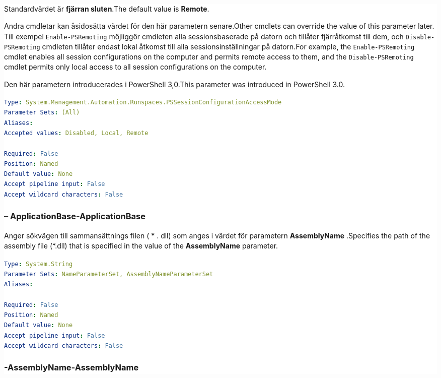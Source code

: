 <span data-ttu-id="57b02-161">Standardvärdet är **fjärran sluten**.</span><span class="sxs-lookup"><span data-stu-id="57b02-161">The default value is **Remote**.</span></span>

<span data-ttu-id="57b02-162">Andra cmdletar kan åsidosätta värdet för den här parametern senare.</span><span class="sxs-lookup"><span data-stu-id="57b02-162">Other cmdlets can override the value of this parameter later.</span></span> <span data-ttu-id="57b02-163">Till exempel `Enable-PSRemoting` möjliggör cmdleten alla sessionsbaserade på datorn och tillåter fjärråtkomst till dem, och `Disable-PSRemoting` cmdleten tillåter endast lokal åtkomst till alla sessionsinställningar på datorn.</span><span class="sxs-lookup"><span data-stu-id="57b02-163">For example, the `Enable-PSRemoting` cmdlet enables all session configurations on the computer and permits remote access to them, and the `Disable-PSRemoting` cmdlet permits only local access to all session configurations on the computer.</span></span>

<span data-ttu-id="57b02-164">Den här parametern introducerades i PowerShell 3,0.</span><span class="sxs-lookup"><span data-stu-id="57b02-164">This parameter was introduced in PowerShell 3.0.</span></span>

```yaml
Type: System.Management.Automation.Runspaces.PSSessionConfigurationAccessMode
Parameter Sets: (All)
Aliases:
Accepted values: Disabled, Local, Remote

Required: False
Position: Named
Default value: None
Accept pipeline input: False
Accept wildcard characters: False
```

### <span data-ttu-id="57b02-165">– ApplicationBase</span><span class="sxs-lookup"><span data-stu-id="57b02-165">-ApplicationBase</span></span>

<span data-ttu-id="57b02-166">Anger sökvägen till sammansättnings filen ( \* . dll) som anges i värdet för parametern **AssemblyName** .</span><span class="sxs-lookup"><span data-stu-id="57b02-166">Specifies the path of the assembly file (\*.dll) that is specified in the value of the **AssemblyName** parameter.</span></span>

```yaml
Type: System.String
Parameter Sets: NameParameterSet, AssemblyNameParameterSet
Aliases:

Required: False
Position: Named
Default value: None
Accept pipeline input: False
Accept wildcard characters: False
```

### <span data-ttu-id="57b02-167">-AssemblyName</span><span class="sxs-lookup"><span data-stu-id="57b02-167">-AssemblyName</span></span>
